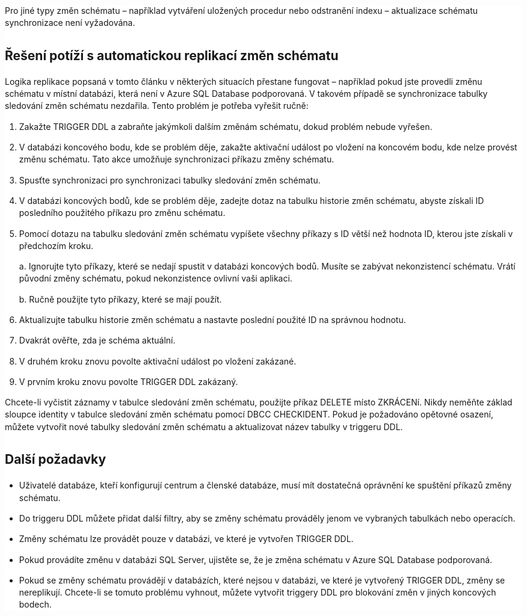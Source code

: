 Pro jiné typy změn schématu – například vytváření uložených procedur nebo odstranění indexu – aktualizace schématu synchronizace není vyžadována.

## <a name="troubleshoot-automated-schema-change-replication"></a><a name="troubleshoot"></a> Řešení potíží s automatickou replikací změn schématu

Logika replikace popsaná v tomto článku v některých situacích přestane fungovat – například pokud jste provedli změnu schématu v místní databázi, která není v Azure SQL Database podporovaná. V takovém případě se synchronizace tabulky sledování změn schématu nezdařila. Tento problém je potřeba vyřešit ručně:

1.  Zakažte TRIGGER DDL a zabraňte jakýmkoli dalším změnám schématu, dokud problém nebude vyřešen.

1.  V databázi koncového bodu, kde se problém děje, zakažte aktivační událost po vložení na koncovém bodu, kde nelze provést změnu schématu. Tato akce umožňuje synchronizaci příkazu změny schématu.

1.  Spusťte synchronizaci pro synchronizaci tabulky sledování změn schématu.

1.  V databázi koncových bodů, kde se problém děje, zadejte dotaz na tabulku historie změn schématu, abyste získali ID posledního použitého příkazu pro změnu schématu.

1.  Pomocí dotazu na tabulku sledování změn schématu vypíšete všechny příkazy s ID větší než hodnota ID, kterou jste získali v předchozím kroku.

    a.  Ignorujte tyto příkazy, které se nedají spustit v databázi koncových bodů. Musíte se zabývat nekonzistencí schématu. Vrátí původní změny schématu, pokud nekonzistence ovlivní vaši aplikaci.

    b.  Ručně použijte tyto příkazy, které se mají použít.

1.  Aktualizujte tabulku historie změn schématu a nastavte poslední použité ID na správnou hodnotu.

1.  Dvakrát ověřte, zda je schéma aktuální.

1.  V druhém kroku znovu povolte aktivační událost po vložení zakázané.

1.  V prvním kroku znovu povolte TRIGGER DDL zakázaný.

Chcete-li vyčistit záznamy v tabulce sledování změn schématu, použijte příkaz DELETE místo ZKRÁCENí. Nikdy neměňte základ sloupce identity v tabulce sledování změn schématu pomocí DBCC CHECKIDENT. Pokud je požadováno opětovné osazení, můžete vytvořit nové tabulky sledování změn schématu a aktualizovat název tabulky v triggeru DDL.

## <a name="other-considerations"></a><a name="other"></a> Další požadavky

-   Uživatelé databáze, kteří konfigurují centrum a členské databáze, musí mít dostatečná oprávnění ke spuštění příkazů změny schématu.

-   Do triggeru DDL můžete přidat další filtry, aby se změny schématu prováděly jenom ve vybraných tabulkách nebo operacích.

-   Změny schématu lze provádět pouze v databázi, ve které je vytvořen TRIGGER DDL.

-   Pokud provádíte změnu v databázi SQL Server, ujistěte se, že je změna schématu v Azure SQL Database podporovaná.

-   Pokud se změny schématu provádějí v databázích, které nejsou v databázi, ve které je vytvořený TRIGGER DDL, změny se nereplikují. Chcete-li se tomuto problému vyhnout, můžete vytvořit triggery DDL pro blokování změn v jiných koncových bodech.
